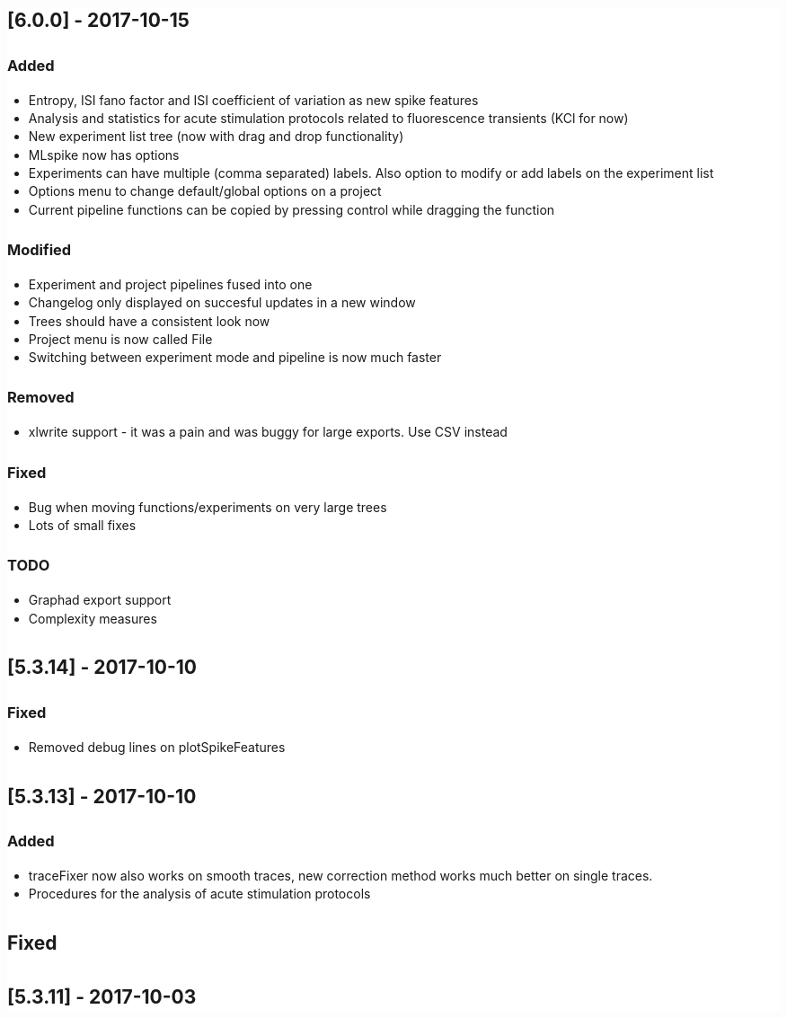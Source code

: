 ## [6.0.0] - 2017-10-15

### Added
- Entropy, ISI fano factor and ISI coefficient of variation as new spike features
- Analysis and statistics for acute stimulation protocols related to fluorescence transients (KCl for now)
- New experiment list tree (now with drag and drop functionality)
- MLspike now has options
- Experiments can have multiple (comma separated) labels. Also option to modify or add labels on the experiment list
- Options menu to change default/global options on a project
- Current pipeline functions can be copied by pressing control while dragging the function

### Modified
- Experiment and project pipelines fused into one
- Changelog only displayed on succesful updates in a new window
- Trees should have a consistent look now
- Project menu is now called File
- Switching between experiment mode and pipeline is now much faster

### Removed
- xlwrite support - it was a pain and was buggy for large exports. Use CSV instead

### Fixed
- Bug when moving functions/experiments on very large trees
- Lots of small fixes

### TODO
- Graphad export support
- Complexity measures

## [5.3.14] - 2017-10-10

### Fixed
- Removed debug lines on plotSpikeFeatures

## [5.3.13] - 2017-10-10

### Added
- traceFixer now also works on smooth traces, new correction method works much better on single traces.
- Procedures for the analysis of acute stimulation protocols

## Fixed

## [5.3.11] - 2017-10-03


[8.2.0]: https://github.com/orlandi/netcal/tree/v8.2.0
[8.1.3]: https://github.com/orlandi/netcal/tree/v8.1.3
[8.1.0]: https://github.com/orlandi/netcal/tree/v8.1.0
[8.0.7]: https://github.com/orlandi/netcal/tree/v8.0.7
[8.0.6]: https://github.com/orlandi/netcal/tree/v8.0.6
[8.0.4]: https://github.com/orlandi/netcal/tree/v8.0.4
[8.0.2]: https://github.com/orlandi/netcal/tree/v8.0.2
[8.0.1]: https://github.com/orlandi/netcal/tree/v8.0.1
[7.4.1]: https://github.com/orlandi/netcal/tree/v7.4.1
[7.4.0]: https://github.com/orlandi/netcal/tree/v7.4.0
[7.3.1]: https://github.com/orlandi/netcal/tree/v7.3.1
[7.3.0]: https://github.com/orlandi/netcal/tree/v7.3.0
[7.2.4]: https://github.com/orlandi/netcal/tree/v7.2.4
[7.2.3]: https://github.com/orlandi/netcal/tree/v7.2.3
[7.2.0]: https://github.com/orlandi/netcal/tree/v7.2.0
[7.1.10]: https://github.com/orlandi/netcal/tree/v7.1.10
[7.1.9]: https://github.com/orlandi/netcal/tree/v7.1.9
[7.1.8]: https://github.com/orlandi/netcal/tree/v7.1.8
[7.1.7]: https://github.com/orlandi/netcal/tree/v7.1.7
[7.1.6]: https://github.com/orlandi/netcal/tree/v7.1.6
[7.1.5]: https://github.com/orlandi/netcal/tree/v7.1.5
[7.1.4]: https://github.com/orlandi/netcal/tree/v7.1.4
[7.1.3]: https://github.com/orlandi/netcal/tree/v7.1.3
[7.1.2]: https://github.com/orlandi/netcal/tree/v7.1.2
[7.1.1]: https://github.com/orlandi/netcal/tree/v7.1.1
[7.0.0]: https://github.com/orlandi/netcal/tree/v7.0.0